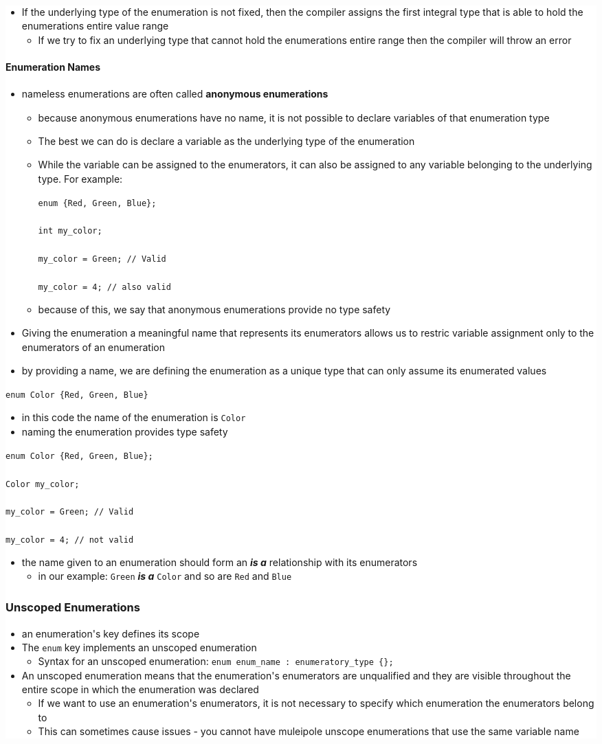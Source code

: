 - If the underlying type of the enumeration is not fixed, then the compiler assigns the first integral type that is able to hold the enumerations entire value range
	- If we try to fix an underlying type that cannot hold the enumerations entire range then the compiler will throw an error

#### Enumeration Names 

- nameless enumerations are often called **anonymous enumerations**
	- because anonymous enumerations have no name, it is not possible to declare variables of that enumeration type
	- The best we can do is declare a variable as the underlying type of the enumeration
	- While the variable can be assigned to the enumerators, it can also be assigned to any variable belonging to the underlying type. For example:
		
		```
		enum {Red, Green, Blue};
		
		int my_color;
		
		my_color = Green; // Valid
		
		my_color = 4; // also valid
		```

	- because of this, we say that anonymous enumerations provide no type safety

- Giving the enumeration a meaningful name that represents its enumerators allows us to restric variable assignment only to the enumerators of an enumeration 
- by providing a name, we are defining the enumeration as a unique type that can only assume its enumerated values

```
enum Color {Red, Green, Blue}
```

- in this code the name of the enumeration is `Color`
- naming the enumeration provides type safety

```
enum Color {Red, Green, Blue};

Color my_color;

my_color = Green; // Valid

my_color = 4; // not valid
```

- the name given to an enumeration should form an ***is a*** relationship with its enumerators
	- in our example: `Green` ***is a*** `Color` and so are `Red` and `Blue`

### Unscoped Enumerations

- an enumeration's key defines its scope
- The `enum` key implements an unscoped enumeration
	- Syntax for an unscoped enumeration: `enum enum_name : enumeratory_type {};`
- An unscoped enumeration means that the enumeration's enumerators are unqualified and they are visible throughout the entire scope in which the enumeration was declared
	- If we want to use an enumeration's enumerators, it is not necessary to specify which enumeration the enumerators belong to
	-  This can sometimes cause issues - you cannot have muleipole unscope enumerations that use the same variable name
	
